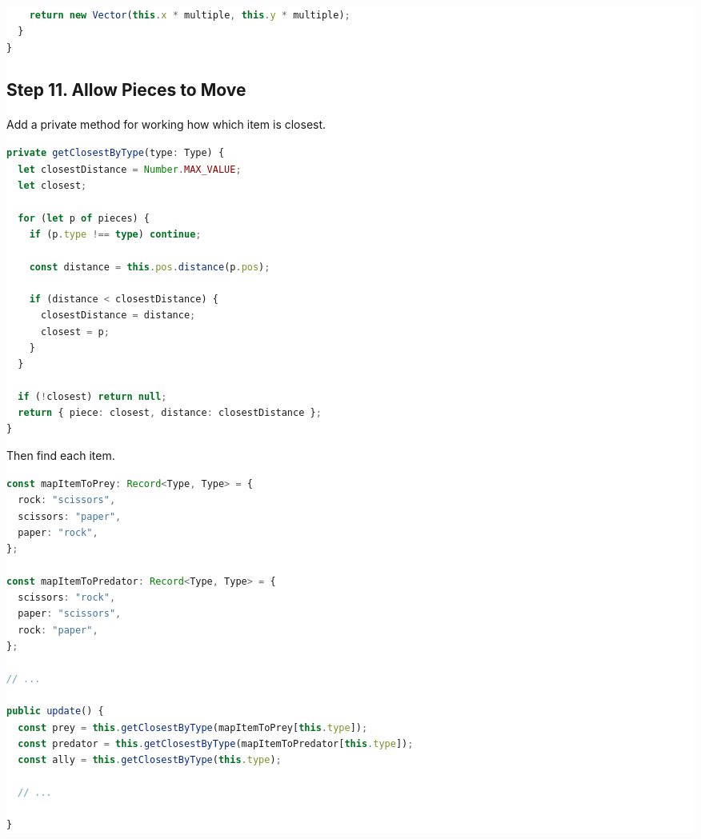 ```ts
    return new Vector(this.x * multiple, this.y * multiple);
  }
}
```

## Step 11. Allow Pieces to Move

Add a private method for working how which item is closest.

```ts
private getClosestByType(type: Type) {
  let closestDistance = Number.MAX_VALUE;
  let closest;

  for (let p of pieces) {
    if (p.type !== type) continue;

    const distance = this.pos.distance(p.pos);

    if (distance < closestDistance) {
      closestDistance = distance;
      closest = p;
    }
  }

  if (!closest) return null;
  return { piece: closest, distance: closestDistance };
}
```

Then find each item.

```ts
const mapItemToPrey: Record<Type, Type> = {
  rock: "scissors",
  scissors: "paper",
  paper: "rock",
};

const mapItemToPredator: Record<Type, Type> = {
  scissors: "rock",
  paper: "scissors",
  rock: "paper",
};

// ...

public update() {
  const prey = this.getClosestByType(mapItemToPrey[this.type]);
  const predator = this.getClosestByType(mapItemToPredator[this.type]);
  const ally = this.getClosestByType(this.type);

  // ...

}

```
